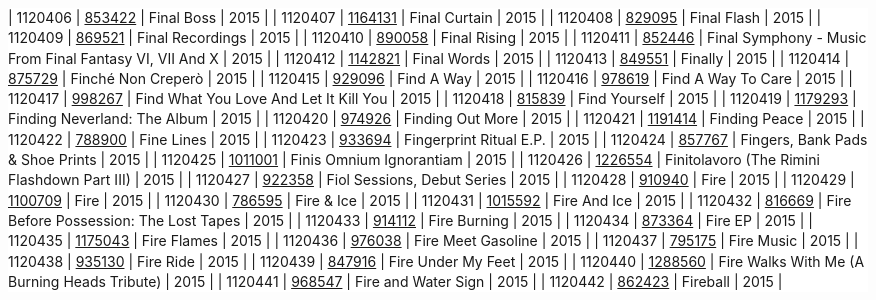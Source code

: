 | 1120406 | [853422](https://www.discogs.com/master/853422) | Final Boss | 2015 |
| 1120407 | [1164131](https://www.discogs.com/master/1164131) | Final Curtain | 2015 |
| 1120408 | [829095](https://www.discogs.com/master/829095) | Final Flash | 2015 |
| 1120409 | [869521](https://www.discogs.com/master/869521) | Final Recordings | 2015 |
| 1120410 | [890058](https://www.discogs.com/master/890058) | Final Rising | 2015 |
| 1120411 | [852446](https://www.discogs.com/master/852446) | Final Symphony - Music From Final Fantasy VI, VII And X | 2015 |
| 1120412 | [1142821](https://www.discogs.com/master/1142821) | Final Words | 2015 |
| 1120413 | [849551](https://www.discogs.com/master/849551) | Finally | 2015 |
| 1120414 | [875729](https://www.discogs.com/master/875729) | Finché Non Creperò | 2015 |
| 1120415 | [929096](https://www.discogs.com/master/929096) | Find A Way | 2015 |
| 1120416 | [978619](https://www.discogs.com/master/978619) | Find A Way To Care | 2015 |
| 1120417 | [998267](https://www.discogs.com/master/998267) | Find What You Love And Let It Kill You | 2015 |
| 1120418 | [815839](https://www.discogs.com/master/815839) | Find Yourself | 2015 |
| 1120419 | [1179293](https://www.discogs.com/master/1179293) | Finding Neverland: The Album | 2015 |
| 1120420 | [974926](https://www.discogs.com/master/974926) | Finding Out More | 2015 |
| 1120421 | [1191414](https://www.discogs.com/master/1191414) | Finding Peace | 2015 |
| 1120422 | [788900](https://www.discogs.com/master/788900) | Fine Lines | 2015 |
| 1120423 | [933694](https://www.discogs.com/master/933694) | Fingerprint Ritual E.P. | 2015 |
| 1120424 | [857767](https://www.discogs.com/master/857767) | Fingers, Bank Pads & Shoe Prints | 2015 |
| 1120425 | [1011001](https://www.discogs.com/master/1011001) | Finis Omnium Ignorantiam | 2015 |
| 1120426 | [1226554](https://www.discogs.com/master/1226554) | Finitolavoro (The Rimini Flashdown Part III) | 2015 |
| 1120427 | [922358](https://www.discogs.com/master/922358) | Fiol Sessions, Debut Series | 2015 |
| 1120428 | [910940](https://www.discogs.com/master/910940) | Fire | 2015 |
| 1120429 | [1100709](https://www.discogs.com/master/1100709) | Fire | 2015 |
| 1120430 | [786595](https://www.discogs.com/master/786595) | Fire & Ice | 2015 |
| 1120431 | [1015592](https://www.discogs.com/master/1015592) | Fire And Ice | 2015 |
| 1120432 | [816669](https://www.discogs.com/master/816669) | Fire Before Possession: The Lost Tapes | 2015 |
| 1120433 | [914112](https://www.discogs.com/master/914112) | Fire Burning | 2015 |
| 1120434 | [873364](https://www.discogs.com/master/873364) | Fire EP | 2015 |
| 1120435 | [1175043](https://www.discogs.com/master/1175043) | Fire Flames | 2015 |
| 1120436 | [976038](https://www.discogs.com/master/976038) | Fire Meet Gasoline | 2015 |
| 1120437 | [795175](https://www.discogs.com/master/795175) | Fire Music | 2015 |
| 1120438 | [935130](https://www.discogs.com/master/935130) | Fire Ride | 2015 |
| 1120439 | [847916](https://www.discogs.com/master/847916) | Fire Under My Feet | 2015 |
| 1120440 | [1288560](https://www.discogs.com/master/1288560) | Fire Walks With Me (A Burning Heads Tribute) | 2015 |
| 1120441 | [968547](https://www.discogs.com/master/968547) | Fire and Water Sign | 2015 |
| 1120442 | [862423](https://www.discogs.com/master/862423) | Fireball | 2015 |